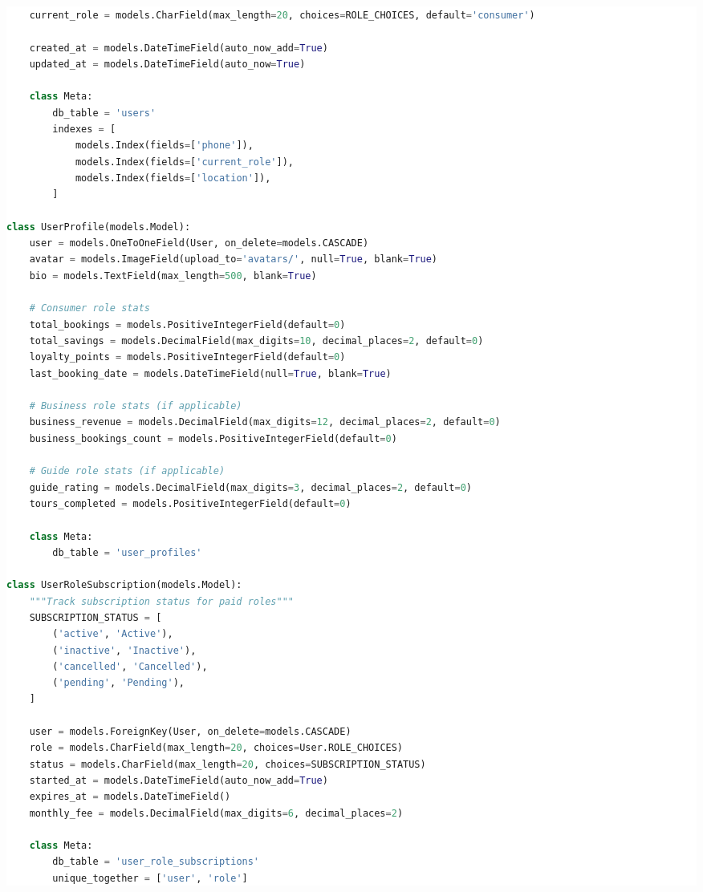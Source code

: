 ```python
    current_role = models.CharField(max_length=20, choices=ROLE_CHOICES, default='consumer')
    
    created_at = models.DateTimeField(auto_now_add=True)
    updated_at = models.DateTimeField(auto_now=True)

    class Meta:
        db_table = 'users'
        indexes = [
            models.Index(fields=['phone']),
            models.Index(fields=['current_role']),
            models.Index(fields=['location']),
        ]

class UserProfile(models.Model):
    user = models.OneToOneField(User, on_delete=models.CASCADE)
    avatar = models.ImageField(upload_to='avatars/', null=True, blank=True)
    bio = models.TextField(max_length=500, blank=True)
    
    # Consumer role stats
    total_bookings = models.PositiveIntegerField(default=0)
    total_savings = models.DecimalField(max_digits=10, decimal_places=2, default=0)
    loyalty_points = models.PositiveIntegerField(default=0)
    last_booking_date = models.DateTimeField(null=True, blank=True)
    
    # Business role stats (if applicable)
    business_revenue = models.DecimalField(max_digits=12, decimal_places=2, default=0)
    business_bookings_count = models.PositiveIntegerField(default=0)
    
    # Guide role stats (if applicable)
    guide_rating = models.DecimalField(max_digits=3, decimal_places=2, default=0)
    tours_completed = models.PositiveIntegerField(default=0)
    
    class Meta:
        db_table = 'user_profiles'

class UserRoleSubscription(models.Model):
    """Track subscription status for paid roles"""
    SUBSCRIPTION_STATUS = [
        ('active', 'Active'),
        ('inactive', 'Inactive'),
        ('cancelled', 'Cancelled'),
        ('pending', 'Pending'),
    ]
    
    user = models.ForeignKey(User, on_delete=models.CASCADE)
    role = models.CharField(max_length=20, choices=User.ROLE_CHOICES)
    status = models.CharField(max_length=20, choices=SUBSCRIPTION_STATUS)
    started_at = models.DateTimeField(auto_now_add=True)
    expires_at = models.DateTimeField()
    monthly_fee = models.DecimalField(max_digits=6, decimal_places=2)
    
    class Meta:
        db_table = 'user_role_subscriptions'
        unique_together = ['user', 'role']
```
